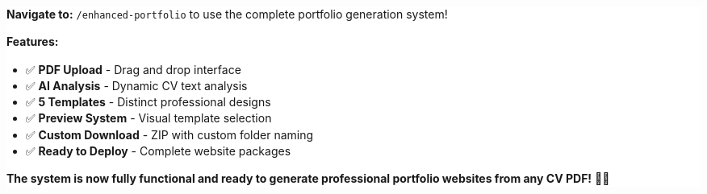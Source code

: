 **Navigate to:** `/enhanced-portfolio` to use the complete portfolio generation system!

**Features:**
- ✅ **PDF Upload** - Drag and drop interface
- ✅ **AI Analysis** - Dynamic CV text analysis
- ✅ **5 Templates** - Distinct professional designs
- ✅ **Preview System** - Visual template selection
- ✅ **Custom Download** - ZIP with custom folder naming
- ✅ **Ready to Deploy** - Complete website packages

**The system is now fully functional and ready to generate professional portfolio websites from any CV PDF!** 🎉✨

